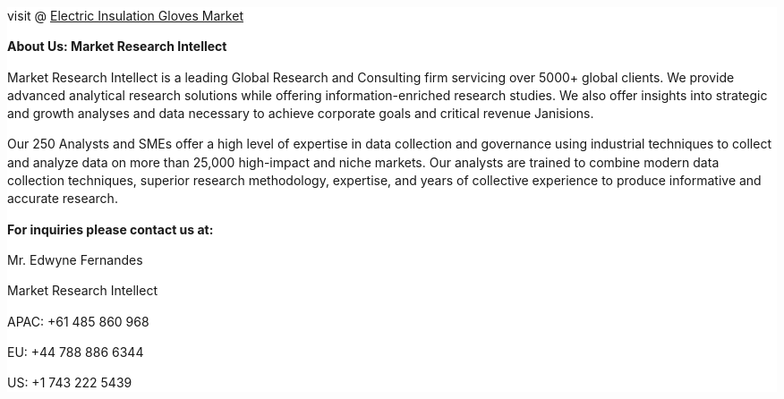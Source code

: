 visit&nbsp;@</strong>&nbsp;</span><span class="font-[700]"><a href="https://www.marketresearchintellect.com/product/global-electric-insulation-gloves-market-size-and-forecast/?utm_source=Linkedin&utm_medium=832" target="_blank" data-tracking-control-name="article-ssr-frontend-pulse_little-text-block" data-tracking-will-navigate="" data-test-link="">Electric Insulation Gloves Market</a></span></p><p><strong><span class="font-[700]">About Us: Market Research Intellect</span></strong></p><p><span class="">Market Research Intellect is a leading Global Research and Consulting firm servicing over 5000+ global clients. We provide advanced analytical research solutions while offering information-enriched research studies.&nbsp;</span>We also offer insights into strategic and growth analyses and data necessary to achieve corporate goals and critical revenue Janisions.</p><p><span class="">Our 250 Analysts and SMEs offer a high level of expertise in data collection and governance using industrial techniques to collect and analyze data on more than 25,000 high-impact and niche markets. Our analysts are trained to combine modern data collection techniques, superior research methodology, expertise, and years of collective experience to produce informative and accurate research.</span></p><p><strong>For inquiries please contact us at:</strong></p><p>Mr. Edwyne Fernandes</p><p>Market Research Intellect</p><p>APAC: +61 485 860 968</p><p>EU: +44 788 886 6344</p><p>US: +1 743 222 5439</p>
